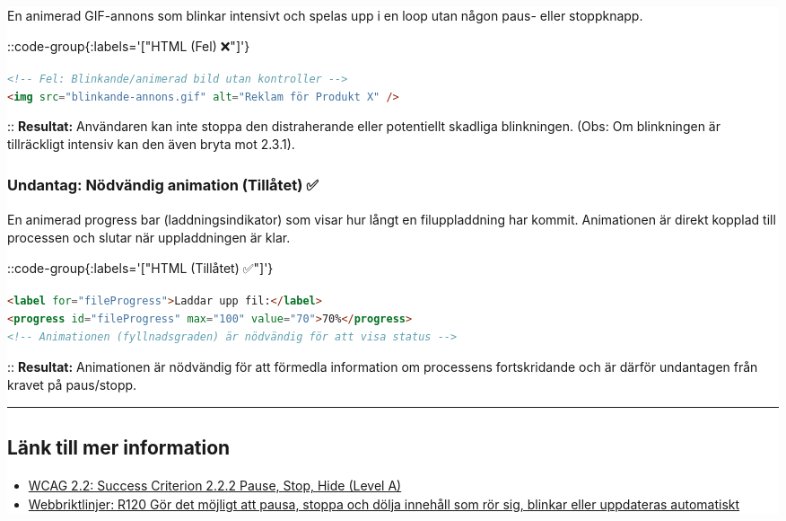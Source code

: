 En animerad GIF-annons som blinkar intensivt och spelas upp i en loop utan någon paus- eller stoppknapp.

::code-group{:labels='["HTML (Fel) ❌"]'}

```html showLineNumbers
<!-- Fel: Blinkande/animerad bild utan kontroller -->
<img src="blinkande-annons.gif" alt="Reklam för Produkt X" />
```

::
**Resultat:** Användaren kan inte stoppa den distraherande eller potentiellt skadliga blinkningen. (Obs: Om blinkningen är tillräckligt intensiv kan den även bryta mot 2.3.1).

### Undantag: Nödvändig animation (Tillåtet) ✅

En animerad progress bar (laddningsindikator) som visar hur långt en filuppladdning har kommit. Animationen är direkt kopplad till processen och slutar när uppladdningen är klar.

::code-group{:labels='["HTML (Tillåtet) ✅"]'}

```html showLineNumbers
<label for="fileProgress">Laddar upp fil:</label>
<progress id="fileProgress" max="100" value="70">70%</progress>
<!-- Animationen (fyllnadsgraden) är nödvändig för att visa status -->
```

::
**Resultat:** Animationen är nödvändig för att förmedla information om processens fortskridande och är därför undantagen från kravet på paus/stopp.

---

## Länk till mer information

- [WCAG 2.2: Success Criterion 2.2.2 Pause, Stop, Hide (Level A)](https://www.w3.org/WAI/WCAG22/Understanding/pause-stop-hide.html)
- [Webbriktlinjer: R120 Gör det möjligt att pausa, stoppa och dölja innehåll som rör sig, blinkar eller uppdateras automatiskt](https://www.digg.se/webbriktlinjer/alla-webbriktlinjer/gor-det-mojligt-att-pausa-stoppa-och-dolja-innehall-som-ror-sig-blinkar-eller-uppdateras-automatiskt)
